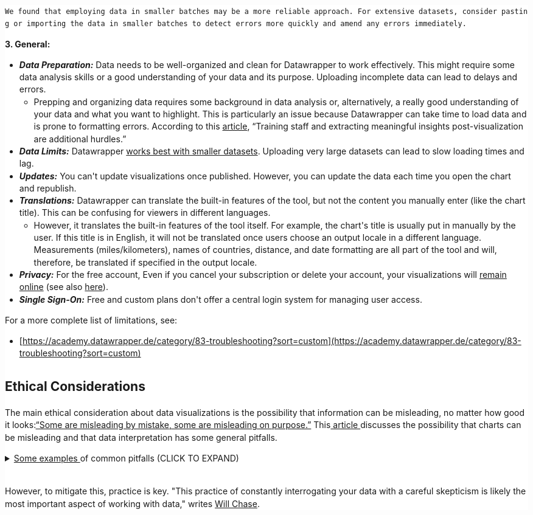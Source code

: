     We found that employing data in smaller batches may be a more reliable approach. For extensive datasets, consider pasting or importing the data in smaller batches to detect errors more quickly and amend any errors immediately.

**3. General:**

* _**Data Preparation:**_ Data needs to be well-organized and clean for Datawrapper to work effectively. This might require some data analysis skills or a good understanding of your data and its purpose. Uploading incomplete data can lead to delays and errors.&#x20;
  * Prepping and organizing data requires some background in data analysis or, alternatively, a really good understanding of your data and what you want to highlight. This is particularly an issue because Datawrapper can take time to load data and is prone to formatting errors. According to this [article](https://www.analyticodigital.com/blog/top-data-visualization-tools-a-comparative-analysis), “Training staff and extracting meaningful insights post-visualization are additional hurdles.”&#x20;
* _**Data Limits:**_ Datawrapper [works best with smaller datasets](https://academy.datawrapper.de/article/310-max-size-for-data-upload). Uploading very large datasets can lead to slow loading times and lag.&#x20;
* _**Updates:**_ You can't update visualizations once published. However, you can update the data each time you open the chart and republish.
* _**Translations:**_ Datawrapper can translate the built-in features of the tool, but not the content you manually enter (like the chart title). This can be confusing for viewers in different languages.
  * However, it translates the built-in features of the tool itself. For example, the chart's title is usually put in manually by the user. If this title is in English, it will not be translated once users choose an output locale in a different language. Measurements (miles/kilometers), names of countries, distance, and date formatting are all part of the tool and will, therefore, be translated if specified in the output locale.&#x20;
* _**Privacy:**_ For the free account, Even if you cancel your subscription or delete your account, your visualizations will [remain online](https://www.datawrapper.de/pricing) (see also [here](https://www.datawrapper.de/faq#what-happens-to-my-visualizations-when-i-cancel-my-plan-or-close-my-account)).
* _**Single Sign-On:**_ Free and custom plans don't offer a central login system for managing user access.

For a more complete list of limitations, see:

* [https://academy.datawrapper.de/category/83-troubleshooting?sort=custom](https://academy.datawrapper.de/category/83-troubleshooting?sort=custom)

## Ethical Considerations

The main ethical consideration about data visualizations is the possibility that information can be misleading, no matter how good it looks:[“Some are misleading by mistake, some are misleading on purpose.”](https://www.dataspire.org/blog/5-tips-to-be-aware-of-how-charts-lie-book-review) This[ article ](https://medium.com/nightingale/constructing-a-career-in-data-visualization-the-how-18ad4900c120)discusses the possibility that charts can be misleading and that data interpretation has some general pitfalls.

<details><summary><a href="https://www.dataspire.org/blog/5-tips-to-be-aware-of-how-charts-lie-book-review">Some examples </a>of common pitfalls (CLICK TO EXPAND)</summary></details>

\
However, to mitigate this, practice is key. "This practice of constantly interrogating your data with a careful skepticism is likely the most important aspect of working with data," writes [Will Chase](https://medium.com/nightingale/constructing-a-career-in-data-visualization-the-how-18ad4900c120).
